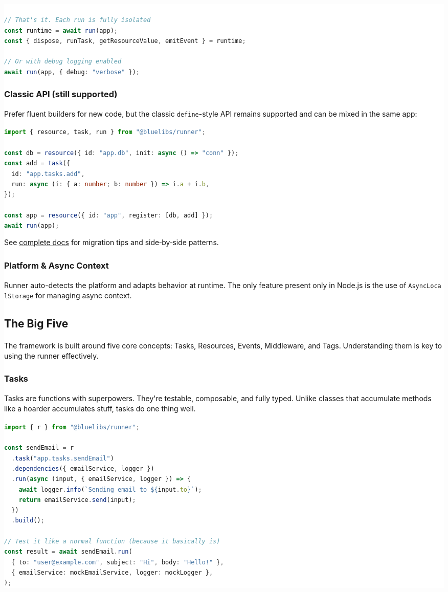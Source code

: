 ```typescript

// That's it. Each run is fully isolated
const runtime = await run(app);
const { dispose, runTask, getResourceValue, emitEvent } = runtime;

// Or with debug logging enabled
await run(app, { debug: "verbose" });
```

### Classic API (still supported)

Prefer fluent builders for new code, but the classic `define`-style API remains supported and can be mixed in the same app:

```ts
import { resource, task, run } from "@bluelibs/runner";

const db = resource({ id: "app.db", init: async () => "conn" });
const add = task({
  id: "app.tasks.add",
  run: async (i: { a: number; b: number }) => i.a + i.b,
});

const app = resource({ id: "app", register: [db, add] });
await run(app);
```

See [complete docs](./readmes/FLUENT_BUILDERS.md) for migration tips and side‑by‑side patterns.

### Platform & Async Context

Runner auto-detects the platform and adapts behavior at runtime. The only feature present only in Node.js is the use of `AsyncLocalStorage` for managing async context.

## The Big Five

The framework is built around five core concepts: Tasks, Resources, Events, Middleware, and Tags. Understanding them is key to using the runner effectively.

### Tasks

Tasks are functions with superpowers. They're testable, composable, and fully typed. Unlike classes that accumulate methods like a hoarder accumulates stuff, tasks do one thing well.

```typescript
import { r } from "@bluelibs/runner";

const sendEmail = r
  .task("app.tasks.sendEmail")
  .dependencies({ emailService, logger })
  .run(async (input, { emailService, logger }) => {
    await logger.info(`Sending email to ${input.to}`);
    return emailService.send(input);
  })
  .build();

// Test it like a normal function (because it basically is)
const result = await sendEmail.run(
  { to: "user@example.com", subject: "Hi", body: "Hello!" },
  { emailService: mockEmailService, logger: mockLogger },
);
```
